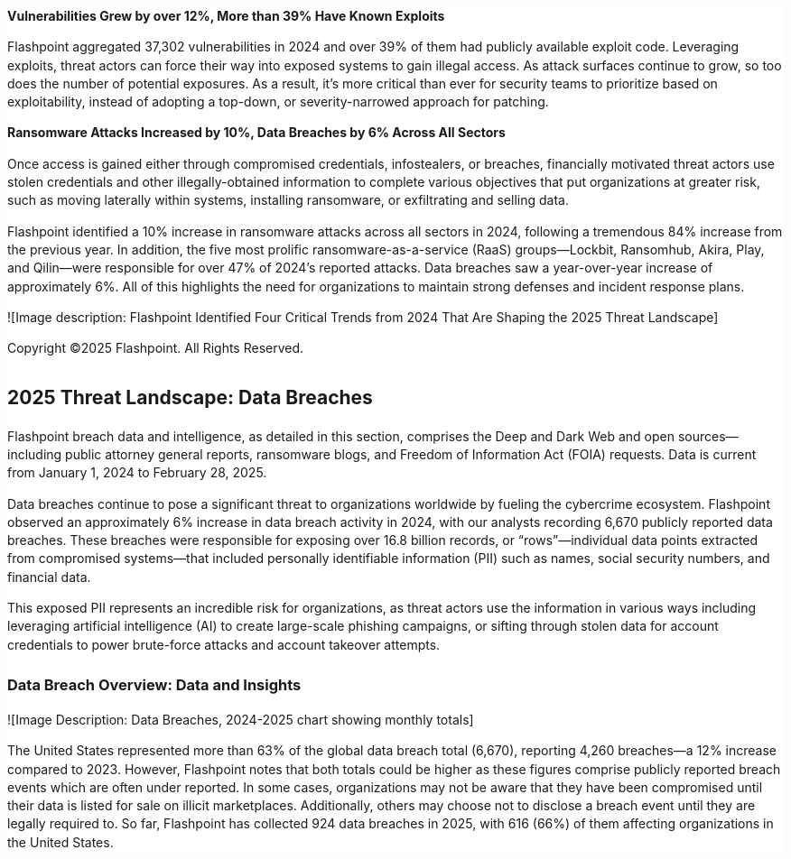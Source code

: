 **Vulnerabilities Grew by over 12%, More than 39% Have Known Exploits**

Flashpoint aggregated 37,302 vulnerabilities in 2024 and over 39% of them had publicly available exploit code. Leveraging exploits, threat actors can force their way into exposed systems to gain illegal access. As attack surfaces continue to grow, so too does the number of potential exposures. As a result, it’s more critical than ever for security teams to prioritize based on exploitability, instead of adopting a top-down, or severity-narrowed approach for patching.

**Ransomware Attacks Increased by 10%, Data Breaches by 6% Across All Sectors**

Once access is gained either through compromised credentials, infostealers, or breaches, financially motivated threat actors use stolen credentials and other illegally-obtained information to complete various objectives that put organizations at greater risk, such as moving laterally within systems, installing ransomware, or exfiltrating and selling data.

Flashpoint identified a 10% increase in ransomware attacks across all sectors in 2024, following a tremendous 84% increase from the previous year. In addition, the five most prolific ransomware-as-a-service (RaaS) groups—Lockbit, Ransomhub, Akira, Play, and Qilin—were responsible for over 47% of 2024’s reported attacks. Data breaches saw a year-over-year increase of approximately 6%. All of this highlights the need for organizations to maintain strong defenses and incident response plans.

![Image description: Flashpoint Identified Four Critical Trends from 2024 That Are Shaping the 2025 Threat Landscape]

Copyright ©2025 Flashpoint. All Rights Reserved.

## 2025 Threat Landscape: Data Breaches

Flashpoint breach data and intelligence, as detailed in this section, comprises the Deep and Dark Web and open sources—including public attorney general reports, ransomware blogs, and Freedom of Information Act (FOIA) requests. Data is current from January 1, 2024 to February 28, 2025.

Data breaches continue to pose a significant threat to organizations worldwide by fueling the cybercrime ecosystem. Flashpoint observed an approximately 6% increase in data breach activity in 2024, with our analysts recording 6,670 publicly reported data breaches. These breaches were responsible for exposing over 16.8 billion records, or “rows”—individual data points extracted from compromised systems—that included personally identifiable information (PII) such as names, social security numbers, and financial data.

This exposed PII represents an incredible risk for organizations, as threat actors use the information in various ways including leveraging artificial intelligence (AI) to create large-scale phishing campaigns, or sifting through stolen data for account credentials to power brute-force attacks and account takeover attempts.

### Data Breach Overview: Data and Insights

![Image Description: Data Breaches, 2024-2025 chart showing monthly totals]

The United States represented more than 63% of the global data breach total (6,670), reporting 4,260 breaches—a 12% increase compared to 2023. However, Flashpoint notes that both totals could be higher as these figures comprise publicly reported breach events which are often under reported. In some cases, organizations may not be aware that they have been compromised until their data is listed for sale on illicit marketplaces. Additionally, others may choose not to disclose a breach event until they are legally required to. So far, Flashpoint has collected 924 data breaches in 2025, with 616 (66%) of them affecting organizations in the United States.
